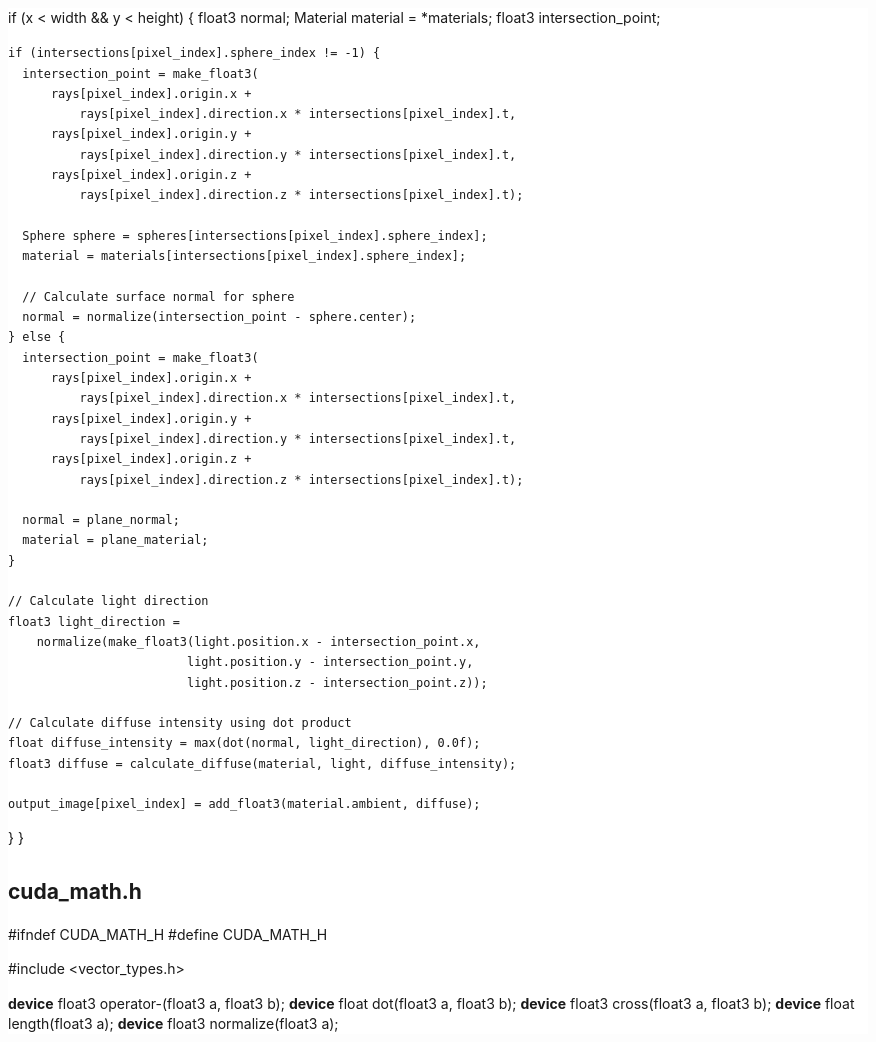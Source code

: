   if (x < width && y < height) {
    float3 normal;
    Material material = *materials;
    float3 intersection_point;

    if (intersections[pixel_index].sphere_index != -1) {
      intersection_point = make_float3(
          rays[pixel_index].origin.x +
              rays[pixel_index].direction.x * intersections[pixel_index].t,
          rays[pixel_index].origin.y +
              rays[pixel_index].direction.y * intersections[pixel_index].t,
          rays[pixel_index].origin.z +
              rays[pixel_index].direction.z * intersections[pixel_index].t);

      Sphere sphere = spheres[intersections[pixel_index].sphere_index];
      material = materials[intersections[pixel_index].sphere_index];

      // Calculate surface normal for sphere
      normal = normalize(intersection_point - sphere.center);
    } else {
      intersection_point = make_float3(
          rays[pixel_index].origin.x +
              rays[pixel_index].direction.x * intersections[pixel_index].t,
          rays[pixel_index].origin.y +
              rays[pixel_index].direction.y * intersections[pixel_index].t,
          rays[pixel_index].origin.z +
              rays[pixel_index].direction.z * intersections[pixel_index].t);

      normal = plane_normal;
      material = plane_material;
    }

    // Calculate light direction
    float3 light_direction =
        normalize(make_float3(light.position.x - intersection_point.x,
                             light.position.y - intersection_point.y,
                             light.position.z - intersection_point.z));

    // Calculate diffuse intensity using dot product
    float diffuse_intensity = max(dot(normal, light_direction), 0.0f);
    float3 diffuse = calculate_diffuse(material, light, diffuse_intensity);

    output_image[pixel_index] = add_float3(material.ambient, diffuse);
  }
}


## cuda_math.h

#ifndef CUDA_MATH_H
#define CUDA_MATH_H

#include <vector_types.h>

__device__ float3 operator-(float3 a, float3 b);
__device__ float dot(float3 a, float3 b);
__device__ float3 cross(float3 a, float3 b);
__device__ float length(float3 a);
__device__ float3 normalize(float3 a);
